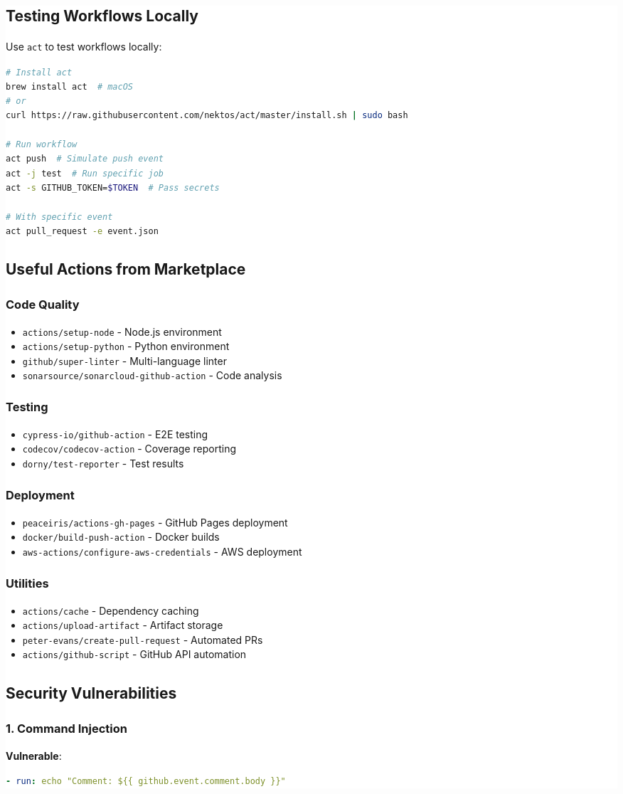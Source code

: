 ## Testing Workflows Locally

Use `act` to test workflows locally:

```bash
# Install act
brew install act  # macOS
# or
curl https://raw.githubusercontent.com/nektos/act/master/install.sh | sudo bash

# Run workflow
act push  # Simulate push event
act -j test  # Run specific job
act -s GITHUB_TOKEN=$TOKEN  # Pass secrets

# With specific event
act pull_request -e event.json
```

## Useful Actions from Marketplace

### Code Quality
- `actions/setup-node` - Node.js environment
- `actions/setup-python` - Python environment
- `github/super-linter` - Multi-language linter
- `sonarsource/sonarcloud-github-action` - Code analysis

### Testing
- `cypress-io/github-action` - E2E testing
- `codecov/codecov-action` - Coverage reporting
- `dorny/test-reporter` - Test results

### Deployment
- `peaceiris/actions-gh-pages` - GitHub Pages deployment
- `docker/build-push-action` - Docker builds
- `aws-actions/configure-aws-credentials` - AWS deployment

### Utilities
- `actions/cache` - Dependency caching
- `actions/upload-artifact` - Artifact storage
- `peter-evans/create-pull-request` - Automated PRs
- `actions/github-script` - GitHub API automation

## Security Vulnerabilities

### 1. Command Injection
**Vulnerable**:
```yaml
- run: echo "Comment: ${{ github.event.comment.body }}"
```
